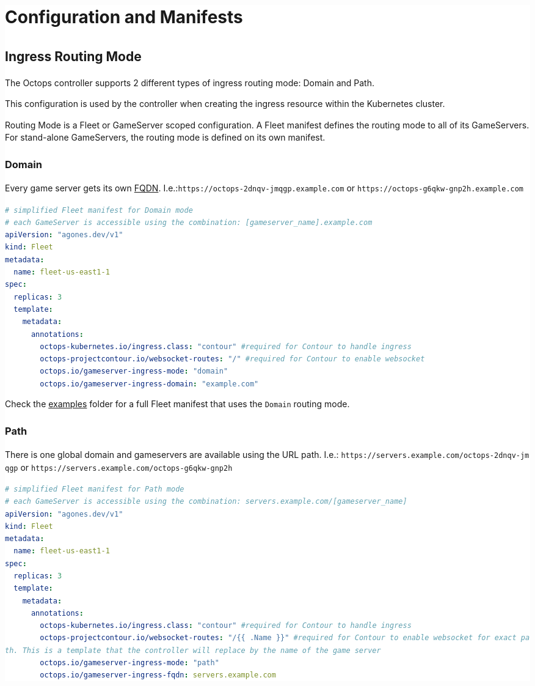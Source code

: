 # Configuration and Manifests

## Ingress Routing Mode
The Octops controller supports 2 different types of ingress routing mode: Domain and Path.

This configuration is used by the controller when creating the ingress resource within the Kubernetes cluster.

Routing Mode is a Fleet or GameServer scoped configuration. A Fleet manifest defines the routing mode to all of its GameServers. For stand-alone GameServers, the routing mode is defined on its own manifest.

### Domain
Every game server gets its own [FQDN](https://en.wikipedia.org/wiki/Fully_qualified_domain_name#Example). I.e.:`https://octops-2dnqv-jmqgp.example.com` or `https://octops-g6qkw-gnp2h.example.com`

```yaml
# simplified Fleet manifest for Domain mode
# each GameServer is accessible using the combination: [gameserver_name].example.com
apiVersion: "agones.dev/v1"
kind: Fleet
metadata:
  name: fleet-us-east1-1
spec:
  replicas: 3
  template:
    metadata:
      annotations:
        octops-kubernetes.io/ingress.class: "contour" #required for Contour to handle ingress
        octops-projectcontour.io/websocket-routes: "/" #required for Contour to enable websocket
        octops.io/gameserver-ingress-mode: "domain"
        octops.io/gameserver-ingress-domain: "example.com"
```

Check the [examples](examples) folder for a full Fleet manifest that uses the `Domain` routing mode.

### Path
There is one global domain and gameservers are available using the URL path. I.e.: `https://servers.example.com/octops-2dnqv-jmqgp` or `https://servers.example.com/octops-g6qkw-gnp2h`

```yaml
# simplified Fleet manifest for Path mode
# each GameServer is accessible using the combination: servers.example.com/[gameserver_name]
apiVersion: "agones.dev/v1"
kind: Fleet
metadata:
  name: fleet-us-east1-1
spec:
  replicas: 3
  template:
    metadata:
      annotations:
        octops-kubernetes.io/ingress.class: "contour" #required for Contour to handle ingress
        octops-projectcontour.io/websocket-routes: "/{{ .Name }}" #required for Contour to enable websocket for exact path. This is a template that the controller will replace by the name of the game server
        octops.io/gameserver-ingress-mode: "path"
        octops.io/gameserver-ingress-fqdn: servers.example.com
```
